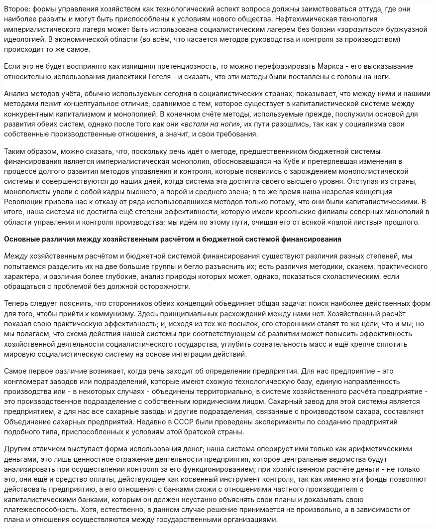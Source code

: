 Второе: формы управления хозяйством как технологический аспект вопроса должны заимствоваться оттуда, где они наиболее развиты и могут быть приспособлены к условиям нового общества. Нефтехимическая технология империалистического лагеря может быть использована социалистическим лагерем без боязни *«заразиться»* буржуазной идеологией. В экономической области (во всём, что касается методов руководства и контроля за производством) происходит то же самое.

Если это не будет воспринято как излишняя претенциозность, то можно перефразировать Маркса - его высказывание относительно использования диалектики Гегеля - и сказать, что эти методы были поставлены с головы на ноги.

Анализ методов учёта, обычно используемых сегодня в социалистических странах, показывает, что между ними и нашими методами лежит концептуальное отличие, сравнимое с тем, которое существует в капиталистической системе между конкурентным капитализмом и монополией. В конечном счёте методы, используемые прежде, послужили основой для развития обеих систем, однако после того как они *«встали на ноги»,* их пути разошлись, так как у социализма свои собственные производственные отношения, а значит, и свои требования.

Таким образом, можно сказать, что, поскольку речь идёт о методе, предшественником бюджетной системы финансирования является империалистическая монополия, обосновавшаяся на Кубе и претерпевшая изменения в процессе долгого развития методов управления и контроля, которые появились с зарождением монополистической системы и совершенствуются до наших дней, когда система эта достигла своего высшего уровня. Отступая из страны, монополисты увели с собой кадры высшего, а порой и среднего звена; в то же время наша незрелая концепция Революции привела нас к отказу от ряда использовавшихся методов только потому, что они были капиталистическими. В итоге, наша система не достигла ещё степени эффективности, которую имели креольские филиалы северных монополий в области управления и контроля производства; мы идём по этому пути, очищая его от всякой «палой листвы» прошлого.

**Основные различия между хозяйственным расчётом и бюджетной системой финансирования**

*Между* хозяйственным расчётом и бюджетной системой финансирования существуют различия разных степеней, мы попытаемся разделить их на две большие группы и бегло разъяснить их; есть различия методики, скажем, практического характера, и различия более глубокие, анализ природы которых может, однако, показаться схоластическим, если обращаться с проблемой без должной осторожности.

Теперь следует пояснить, что сторонников обеих концепций объединяет общая задача: поиск наиболее действенных форм для того, чтобы прийти к коммунизму. Здесь принципиальных расхождений между нами нет. Хозяйственный расчёт показал свою практическую эффективность; и, исходя из тех же посылок, его сторонники ставят те же цели, что и мы; но мы полагаем, что схема действия нашей системы при соответствующем её развитии может повысить эффективность хозяйственной деятельности социалистического государства, углубить сознательность масс и ещё крепче сплотить мировую социалистическую систему на основе интеграции действий.

Самое первое различие возникает, когда речь заходит об определении предприятия. Для нас предприятие - это конгломерат заводов или подразделений, которые имеют схожую технологическую базу, единую направленность производства или - в некоторых случаях - объединены территориально; в системе хозяйственного расчёта предприятие - это производственное подразделение с собственным юридическим лицом. Сахарный завод для этой системы является предприятием, а для нас все сахарные заводы и другие подразделения, связанные с производством сахара, составляют Объединение сахарных предприятий. Недавно в СССР были проведены эксперименты по созданию предприятий подобного типа, приспособленных к условиям этой братской страны.

Другим отличием выступает форма использования денег; наша система оперирует ими только как арифметическими деньгами, это лишь ценностное отражение деятельности предприятия, которое центральные ведомства будут анализировать при осуществлении контроля за его функционированием; при хозяйственном расчёте деньги - не только это, они ещё и средство оплаты, действующее как косвенный инструмент контроля, так как именно эти фонды позволяют действовать предприятию, а его отношения с банками схожи с отношениями частного производителя с капиталистическими банками, которым он должен неустанно объяснять свои планы и доказывать свою платежеспособность. Хотя, естественно, в данном случае решение принимается не произвольно, а в зависимости от плана и отношения осуществляются между государственными организациями.
